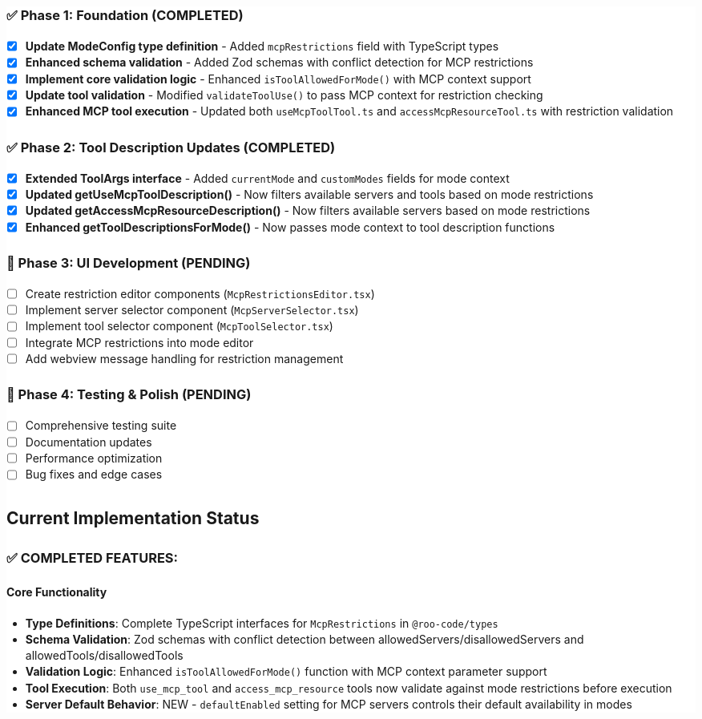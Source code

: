 ### ✅ Phase 1: Foundation (COMPLETED)

- [x] **Update ModeConfig type definition** - Added `mcpRestrictions` field with TypeScript types
- [x] **Enhanced schema validation** - Added Zod schemas with conflict detection for MCP restrictions
- [x] **Implement core validation logic** - Enhanced `isToolAllowedForMode()` with MCP context support
- [x] **Update tool validation** - Modified `validateToolUse()` to pass MCP context for restriction checking
- [x] **Enhanced MCP tool execution** - Updated both `useMcpToolTool.ts` and `accessMcpResourceTool.ts` with restriction validation

### ✅ Phase 2: Tool Description Updates (COMPLETED)

- [x] **Extended ToolArgs interface** - Added `currentMode` and `customModes` fields for mode context
- [x] **Updated getUseMcpToolDescription()** - Now filters available servers and tools based on mode restrictions
- [x] **Updated getAccessMcpResourceDescription()** - Now filters available servers based on mode restrictions
- [x] **Enhanced getToolDescriptionsForMode()** - Now passes mode context to tool description functions

### 🚧 Phase 3: UI Development (PENDING)

- [ ] Create restriction editor components (`McpRestrictionsEditor.tsx`)
- [ ] Implement server selector component (`McpServerSelector.tsx`)
- [ ] Implement tool selector component (`McpToolSelector.tsx`)
- [ ] Integrate MCP restrictions into mode editor
- [ ] Add webview message handling for restriction management

### 🚧 Phase 4: Testing & Polish (PENDING)

- [ ] Comprehensive testing suite
- [ ] Documentation updates
- [ ] Performance optimization
- [ ] Bug fixes and edge cases

## Current Implementation Status

### ✅ **COMPLETED FEATURES:**

#### **Core Functionality**

- **Type Definitions**: Complete TypeScript interfaces for `McpRestrictions` in `@roo-code/types`
- **Schema Validation**: Zod schemas with conflict detection between allowedServers/disallowedServers and allowedTools/disallowedTools
- **Validation Logic**: Enhanced `isToolAllowedForMode()` function with MCP context parameter support
- **Tool Execution**: Both `use_mcp_tool` and `access_mcp_resource` tools now validate against mode restrictions before execution
- **Server Default Behavior**: NEW - `defaultEnabled` setting for MCP servers controls their default availability in modes
